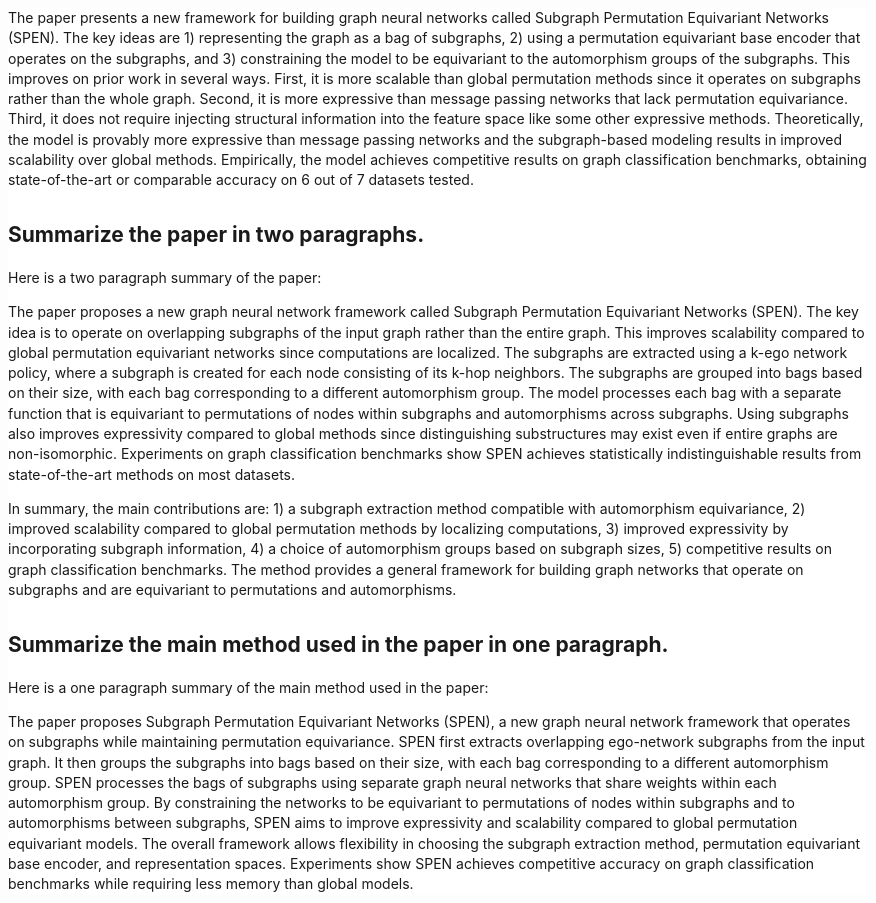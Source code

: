 The paper presents a new framework for building graph neural networks called Subgraph Permutation Equivariant Networks (SPEN). The key ideas are 1) representing the graph as a bag of subgraphs, 2) using a permutation equivariant base encoder that operates on the subgraphs, and 3) constraining the model to be equivariant to the automorphism groups of the subgraphs. This improves on prior work in several ways. First, it is more scalable than global permutation methods since it operates on subgraphs rather than the whole graph. Second, it is more expressive than message passing networks that lack permutation equivariance. Third, it does not require injecting structural information into the feature space like some other expressive methods. Theoretically, the model is provably more expressive than message passing networks and the subgraph-based modeling results in improved scalability over global methods. Empirically, the model achieves competitive results on graph classification benchmarks, obtaining state-of-the-art or comparable accuracy on 6 out of 7 datasets tested.


## Summarize the paper in two paragraphs.

 Here is a two paragraph summary of the paper:

The paper proposes a new graph neural network framework called Subgraph Permutation Equivariant Networks (SPEN). The key idea is to operate on overlapping subgraphs of the input graph rather than the entire graph. This improves scalability compared to global permutation equivariant networks since computations are localized. The subgraphs are extracted using a k-ego network policy, where a subgraph is created for each node consisting of its k-hop neighbors. The subgraphs are grouped into bags based on their size, with each bag corresponding to a different automorphism group. The model processes each bag with a separate function that is equivariant to permutations of nodes within subgraphs and automorphisms across subgraphs. Using subgraphs also improves expressivity compared to global methods since distinguishing substructures may exist even if entire graphs are non-isomorphic. Experiments on graph classification benchmarks show SPEN achieves statistically indistinguishable results from state-of-the-art methods on most datasets.

In summary, the main contributions are: 1) a subgraph extraction method compatible with automorphism equivariance, 2) improved scalability compared to global permutation methods by localizing computations, 3) improved expressivity by incorporating subgraph information, 4) a choice of automorphism groups based on subgraph sizes, 5) competitive results on graph classification benchmarks. The method provides a general framework for building graph networks that operate on subgraphs and are equivariant to permutations and automorphisms.


## Summarize the main method used in the paper in one paragraph.

 Here is a one paragraph summary of the main method used in the paper:

The paper proposes Subgraph Permutation Equivariant Networks (SPEN), a new graph neural network framework that operates on subgraphs while maintaining permutation equivariance. SPEN first extracts overlapping ego-network subgraphs from the input graph. It then groups the subgraphs into bags based on their size, with each bag corresponding to a different automorphism group. SPEN processes the bags of subgraphs using separate graph neural networks that share weights within each automorphism group. By constraining the networks to be equivariant to permutations of nodes within subgraphs and to automorphisms between subgraphs, SPEN aims to improve expressivity and scalability compared to global permutation equivariant models. The overall framework allows flexibility in choosing the subgraph extraction method, permutation equivariant base encoder, and representation spaces. Experiments show SPEN achieves competitive accuracy on graph classification benchmarks while requiring less memory than global models.
